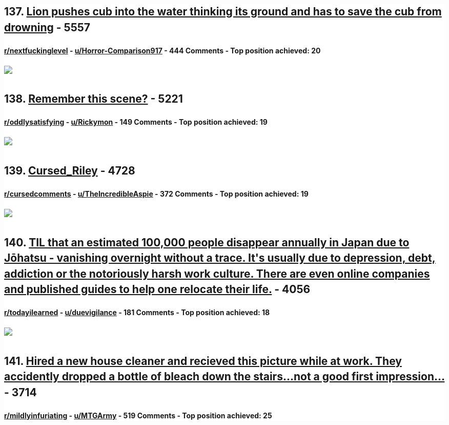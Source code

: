 ## 137. [Lion pushes cub into the water thinking its ground and has to save the cub from drowning](http://reddit.com/r/nextfuckinglevel/comments/1ga6yb7/lion_pushes_cub_into_the_water_thinking_its/) - 5557
#### [r/nextfuckinglevel](http://reddit.com/r/nextfuckinglevel) - [u/Horror-Comparison917](http://reddit.com/u/Horror-Comparison917) - 444 Comments - Top position achieved: 20

<a href="https://v.redd.it/chzxg509dhwd1"><img src="https://external-preview.redd.it/ZnR2NmpybThkaHdkMRxxxzbYcxLpCMgiJk46ztkoQB_hx0ORJE7SrwO3sYUD.png?width=140&amp;height=140&amp;crop=140:140,smart&amp;format=jpg&amp;v=enabled&amp;lthumb=true&amp;s=dcfde58565f80f91f1484ad1f7395ce04c34bd97"></img></a>

## 138. [Remember this scene?](http://reddit.com/r/oddlysatisfying/comments/1gaqupn/remember_this_scene/) - 5221
#### [r/oddlysatisfying](http://reddit.com/r/oddlysatisfying) - [u/Rickymon](http://reddit.com/u/Rickymon) - 149 Comments - Top position achieved: 19

<a href="https://v.redd.it/b6hstrh8vlwd1"><img src="https://external-preview.redd.it/Mjg0NWZ4ZTh2bHdkMYqevCooybQtN2ne_U58h9uWPUaeTV-0TUeQCaysK6gk.png?width=140&amp;height=140&amp;crop=140:140,smart&amp;format=jpg&amp;v=enabled&amp;lthumb=true&amp;s=7cbbd5a28c3eafd7414297bdd40dc09a2cb9eae3"></img></a>

## 139. [Cursed_Riley](http://reddit.com/r/cursedcomments/comments/1ga3tqu/cursed_riley/) - 4728
#### [r/cursedcomments](http://reddit.com/r/cursedcomments) - [u/TheIncredibleAspie](http://reddit.com/u/TheIncredibleAspie) - 372 Comments - Top position achieved: 19

<a href="https://i.redd.it/h1s43xzo8gwd1.jpeg"><img src="https://a.thumbs.redditmedia.com/_ssohmXRoWm1_v5HX89pA3gQLdbPZVQMHXz_FuxtGa0.jpg"></img></a>

## 140. [TIL that an estimated 100,000 people disappear annually in Japan due to Jōhatsu - vanishing overnight without a trace. It's usually due to depression, debt, addiction or the notoriously harsh work culture. There are even online companies and published guides to help one relocate their life.](http://reddit.com/r/todayilearned/comments/1ga2fvt/til_that_an_estimated_100000_people_disappear/) - 4056
#### [r/todayilearned](http://reddit.com/r/todayilearned) - [u/duevigilance](http://reddit.com/u/duevigilance) - 181 Comments - Top position achieved: 18

<a href="https://en.wikipedia.org/wiki/J%C5%8Dhatsu"><img src="https://a.thumbs.redditmedia.com/SHLsffgSN69kI0zcu86WMPzrDLXBKBw1HoIxFa1dgX4.jpg"></img></a>

## 141. [Hired a new house cleaner and recieved this picture while at work. They accidently dropped a bottle of bleach down the stairs...not a good first impression...](http://reddit.com/r/mildlyinfuriating/comments/1ga0rw8/hired_a_new_house_cleaner_and_recieved_this/) - 3714
#### [r/mildlyinfuriating](http://reddit.com/r/mildlyinfuriating) - [u/MTGArmy](http://reddit.com/u/MTGArmy) - 519 Comments - Top position achieved: 25

